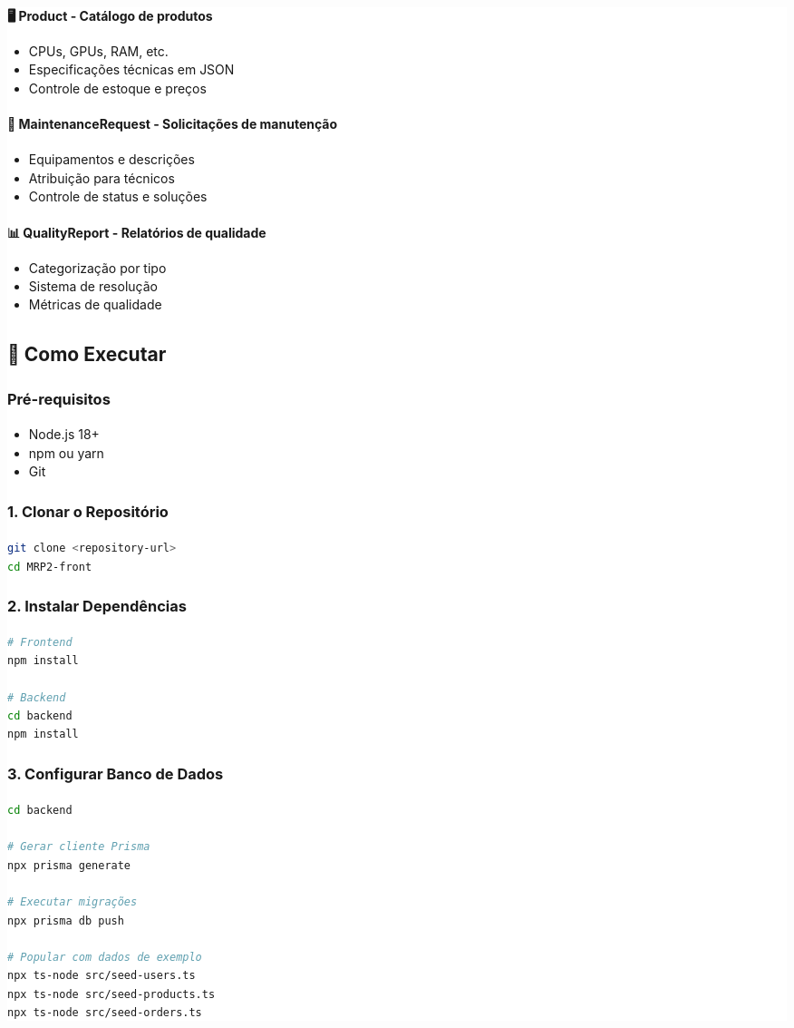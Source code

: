 #### **🖥️ Product** - Catálogo de produtos
- CPUs, GPUs, RAM, etc.
- Especificações técnicas em JSON
- Controle de estoque e preços

#### **🔧 MaintenanceRequest** - Solicitações de manutenção
- Equipamentos e descrições
- Atribuição para técnicos
- Controle de status e soluções

#### **📊 QualityReport** - Relatórios de qualidade
- Categorização por tipo
- Sistema de resolução
- Métricas de qualidade

## 🚀 Como Executar

### **Pré-requisitos**
- Node.js 18+
- npm ou yarn
- Git

### **1. Clonar o Repositório**
```bash
git clone <repository-url>
cd MRP2-front
```

### **2. Instalar Dependências**
```bash
# Frontend
npm install

# Backend
cd backend
npm install
```

### **3. Configurar Banco de Dados**
```bash
cd backend

# Gerar cliente Prisma
npx prisma generate

# Executar migrações
npx prisma db push

# Popular com dados de exemplo
npx ts-node src/seed-users.ts
npx ts-node src/seed-products.ts
npx ts-node src/seed-orders.ts
```
